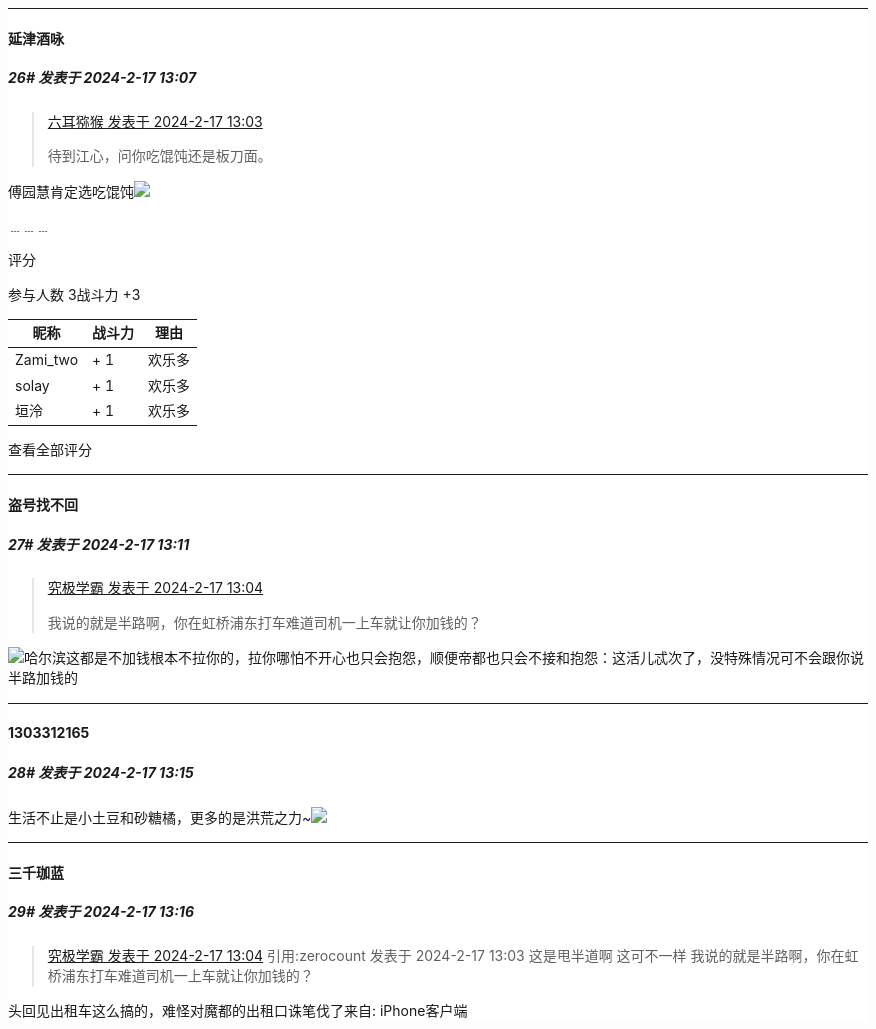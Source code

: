 *****

####  延津酒咏  
##### 26#       发表于 2024-2-17 13:07

<blockquote><a href="httphttps://bbs.saraba1st.com/2b/forum.php?mod=redirect&amp;goto=findpost&amp;pid=63979309&amp;ptid=2172075" target="_blank">六耳猕猴 发表于 2024-2-17 13:03</a>

待到江心，问你吃馄饨还是板刀面。</blockquote>
傅园慧肯定选吃馄饨<img src="https://static.saraba1st.com/image/smiley/face2017/067.png" referrerpolicy="no-referrer">

﹍﹍﹍

评分

 参与人数 3战斗力 +3

|昵称|战斗力|理由|
|----|---|---|
| Zami_two| + 1|欢乐多|
| solay| + 1|欢乐多|
| 垣泠| + 1|欢乐多|

查看全部评分

*****

####  盗号找不回  
##### 27#       发表于 2024-2-17 13:11

<blockquote><a href="httphttps://bbs.saraba1st.com/2b/forum.php?mod=redirect&amp;goto=findpost&amp;pid=63979326&amp;ptid=2172075" target="_blank">究极学霸 发表于 2024-2-17 13:04</a>

我说的就是半路啊，你在虹桥浦东打车难道司机一上车就让你加钱的？</blockquote>
<img src="https://static.saraba1st.com/image/smiley/face2017/067.png" referrerpolicy="no-referrer">哈尔滨这都是不加钱根本不拉你的，拉你哪怕不开心也只会抱怨，顺便帝都也只会不接和抱怨：这活儿忒次了，没特殊情况可不会跟你说半路加钱的

*****

####  1303312165  
##### 28#       发表于 2024-2-17 13:15

生活不止是小土豆和砂糖橘，更多的是洪荒之力~<img src="https://static.saraba1st.com/image/smiley/face2017/037.png" referrerpolicy="no-referrer">

*****

####  三千珈蓝  
##### 29#       发表于 2024-2-17 13:16

<blockquote><a href="httphttps://bbs.saraba1st.com/2b/forum.php?mod=redirect&amp;goto=findpost&amp;pid=63979326&amp;ptid=2172075" target="_blank"> 究极学霸 发表于 2024-2-17 13:04</a> 引用:zerocount 发表于 2024-2-17 13:03 这是甩半道啊 这可不一样 我说的就是半路啊，你在虹桥浦东打车难道司机一上车就让你加钱的？ </blockquote>
头回见出租车这么搞的，难怪对魔都的出租口诛笔伐了来自: iPhone客户端
